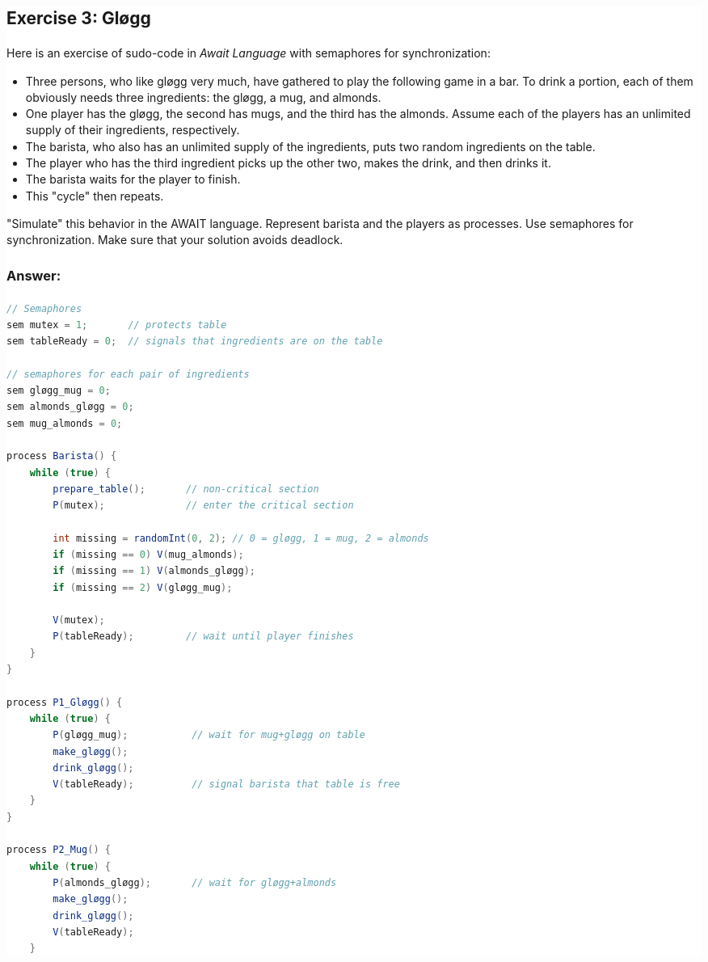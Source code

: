 ## Exercise 3: Gløgg

Here is an exercise of sudo-code in _Await Language_ with semaphores for synchronization:

- Three persons, who like gløgg very much, have gathered to play the following game in a bar. To drink a portion, each
  of them obviously needs three ingredients: the gløgg, a mug, and almonds.
- One player has the gløgg, the second has mugs, and the third has the almonds. Assume each of the players has an
  unlimited supply of their ingredients, respectively.
- The barista, who also has an unlimited supply of the ingredients, puts two random ingredients on the table.
- The player who has the third ingredient picks up the other two, makes the drink, and then drinks it.
- The barista waits for the player to finish.
- This "cycle" then repeats.

"Simulate" this behavior in the AWAIT language. Represent barista and the players as processes. Use semaphores for
synchronization. Make sure that your solution avoids deadlock.

### Answer:

```java
// Semaphores
sem mutex = 1;       // protects table
sem tableReady = 0;  // signals that ingredients are on the table

// semaphores for each pair of ingredients
sem gløgg_mug = 0;
sem almonds_gløgg = 0;
sem mug_almonds = 0;

process Barista() {
    while (true) {
        prepare_table();       // non-critical section
        P(mutex);              // enter the critical section

        int missing = randomInt(0, 2); // 0 = gløgg, 1 = mug, 2 = almonds
        if (missing == 0) V(mug_almonds);
        if (missing == 1) V(almonds_gløgg);
        if (missing == 2) V(gløgg_mug);

        V(mutex);
        P(tableReady);         // wait until player finishes
    }
}

process P1_Gløgg() {
    while (true) {
        P(gløgg_mug);           // wait for mug+gløgg on table
        make_gløgg();
        drink_gløgg();
        V(tableReady);          // signal barista that table is free
    }
}

process P2_Mug() {
    while (true) {
        P(almonds_gløgg);       // wait for gløgg+almonds
        make_gløgg();
        drink_gløgg();
        V(tableReady);
    }
```